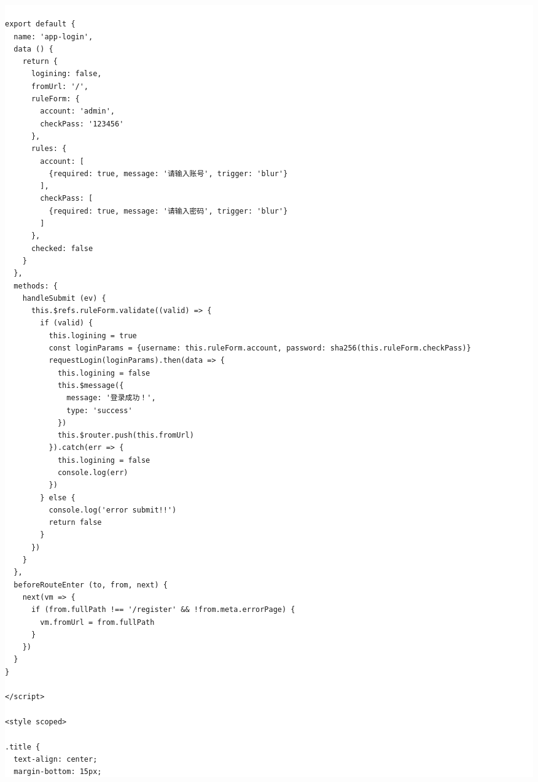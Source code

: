 ``` vue

export default {
  name: 'app-login',
  data () {
    return {
      logining: false,
      fromUrl: '/',
      ruleForm: {
        account: 'admin',
        checkPass: '123456'
      },
      rules: {
        account: [
          {required: true, message: '请输入账号', trigger: 'blur'}
        ],
        checkPass: [
          {required: true, message: '请输入密码', trigger: 'blur'}
        ]
      },
      checked: false
    }
  },
  methods: {
    handleSubmit (ev) {
      this.$refs.ruleForm.validate((valid) => {
        if (valid) {
          this.logining = true
          const loginParams = {username: this.ruleForm.account, password: sha256(this.ruleForm.checkPass)}
          requestLogin(loginParams).then(data => {
            this.logining = false
            this.$message({
              message: '登录成功！',
              type: 'success'
            })
            this.$router.push(this.fromUrl)
          }).catch(err => {
            this.logining = false
            console.log(err)
          })
        } else {
          console.log('error submit!!')
          return false
        }
      })
    }
  },
  beforeRouteEnter (to, from, next) {
    next(vm => {
      if (from.fullPath !== '/register' && !from.meta.errorPage) {
        vm.fromUrl = from.fullPath
      }
    })
  }
}

</script>

<style scoped>

.title {
  text-align: center;
  margin-bottom: 15px;
```